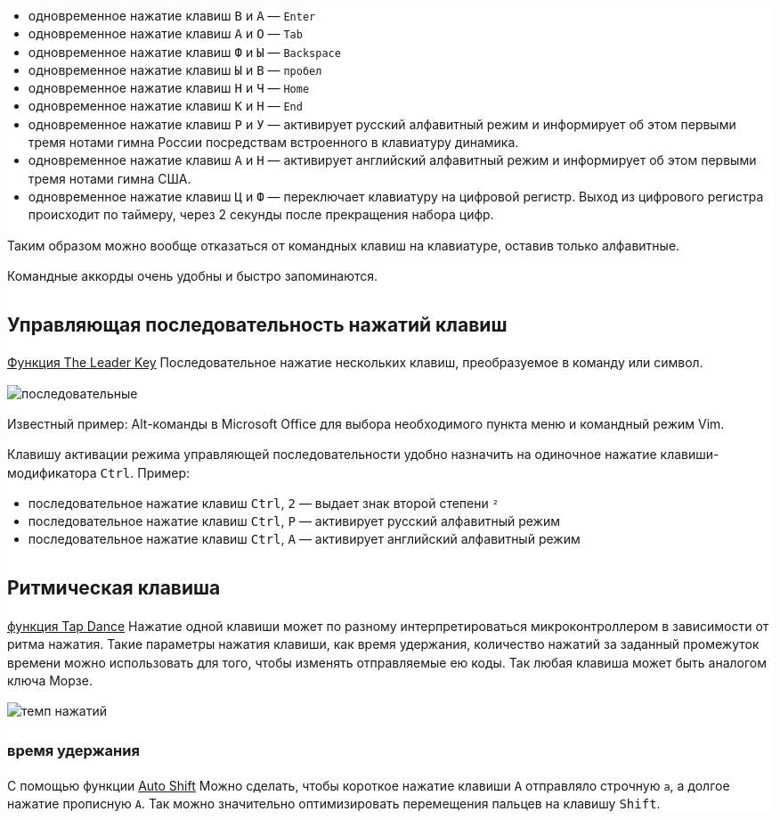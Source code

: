 - одновременное нажатие клавиш <kbd>В</kbd> и <kbd>А</kbd> — `Enter`
- одновременное нажатие клавиш <kbd>А</kbd> и <kbd>О</kbd> — `Tab`
- одновременное нажатие клавиш <kbd>Ф</kbd> и <kbd>Ы</kbd> — `Backspace`
- одновременное нажатие клавиш <kbd>Ы</kbd> и <kbd>В</kbd> — `пробел`
- одновременное нажатие клавиш <kbd>Н</kbd> и <kbd>Ч</kbd> — `Home`
- одновременное нажатие клавиш <kbd>К</kbd> и <kbd>Н</kbd> — `End`
- одновременное нажатие клавиш <kbd>Р</kbd> и <kbd>У</kbd> — активирует русский алфавитный режим и информирует об этом первыми тремя нотами гимна России посредствам встроенного в клавиатуру динамика. 
- одновременное нажатие клавиш <kbd>А</kbd> и <kbd>Н</kbd> — активирует английский алфавитный режим и информирует об этом первыми тремя нотами гимна США.
- одновременное нажатие клавиш <kbd>Ц</kbd> и <kbd>Ф</kbd> — переключает клавиатуру на цифровой регистр. Выход из цифрового регистра происходит по таймеру, через 2 секунды после прекращения набора цифр.	

Таким образом можно вообще отказаться от командных клавиш на клавиатуре, оставив только алфавитные.

Командные аккорды очень удобны и быстро запоминаются.

## Управляющая последовательность нажатий клавиш ##
[Функция The Leader Key](https://docs.qmk.fm/#/feature_leader_key?id=the-leader-key-a-new-kind-of-modifier) 
Последовательное нажатие нескольких клавиш, преобразуемое в команду или символ.

![последовательные](img/очередные.gif)

Известный пример: Alt-команды в Microsoft Office для выбора необходимого пункта меню и командный режим Vim.

Клавишу активации режима управляющей последовательности удобно назначить на одиночное нажатие клавиши-модификатора <kbd>Ctrl</kbd>.
Пример:

- последовательное нажатие клавиш <kbd>Ctrl</kbd>, <kbd>2</kbd> — выдает знак второй степени `²`
- последовательное нажатие клавиш <kbd>Ctrl</kbd>, <kbd>Р</kbd> — активирует русский алфавитный режим
- последовательное нажатие клавиш <kbd>Ctrl</kbd>, <kbd>А</kbd> — активирует английский алфавитный режим

## Ритмическая клавиша ##
[функция Tap Dance](https://docs.qmk.fm/#/feature_tap_dance?id=tap-dance-a-single-key-can-do-3-5-or-100-different-things) 
Нажатие одной клавиши может по разному интерпретироваться микроконтроллером в зависимости от ритма нажатия. Такие параметры нажатия клавиши, как время удержания, количество нажатий за заданный промежуток времени можно использовать для того, чтобы изменять отправляемые ею коды. Так любая клавиша может быть аналогом ключа Морзе.

![темп нажатий](img/темп_нажатий.gif)

### время удержания ###
С помощью функции [Auto Shift](https://docs.qmk.fm/#/feature_auto_Shift?id=auto-Shift-why-do-we-need-a-Shift-key) Можно сделать, чтобы короткое нажатие клавиши <kbd>А</kbd> отправляло строчную `а`, а долгое нажатие прописную `А`.
Так можно значительно оптимизировать перемещения пальцев на клавишу <kbd>Shift</kbd>.
